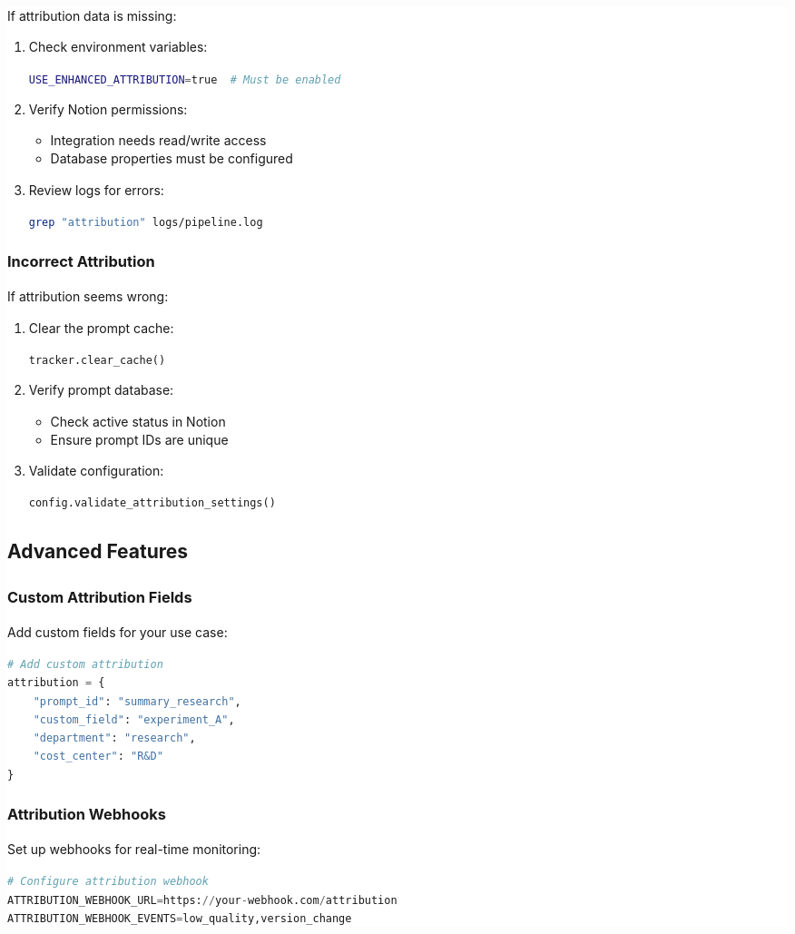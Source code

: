 If attribution data is missing:

1. Check environment variables:
   ```bash
   USE_ENHANCED_ATTRIBUTION=true  # Must be enabled
   ```

2. Verify Notion permissions:
   - Integration needs read/write access
   - Database properties must be configured

3. Review logs for errors:
   ```bash
   grep "attribution" logs/pipeline.log
   ```

### Incorrect Attribution

If attribution seems wrong:

1. Clear the prompt cache:
   ```python
   tracker.clear_cache()
   ```

2. Verify prompt database:
   - Check active status in Notion
   - Ensure prompt IDs are unique

3. Validate configuration:
   ```python
   config.validate_attribution_settings()
   ```

## Advanced Features

### Custom Attribution Fields

Add custom fields for your use case:

```python
# Add custom attribution
attribution = {
    "prompt_id": "summary_research",
    "custom_field": "experiment_A",
    "department": "research",
    "cost_center": "R&D"
}
```

### Attribution Webhooks

Set up webhooks for real-time monitoring:

```python
# Configure attribution webhook
ATTRIBUTION_WEBHOOK_URL=https://your-webhook.com/attribution
ATTRIBUTION_WEBHOOK_EVENTS=low_quality,version_change
```
